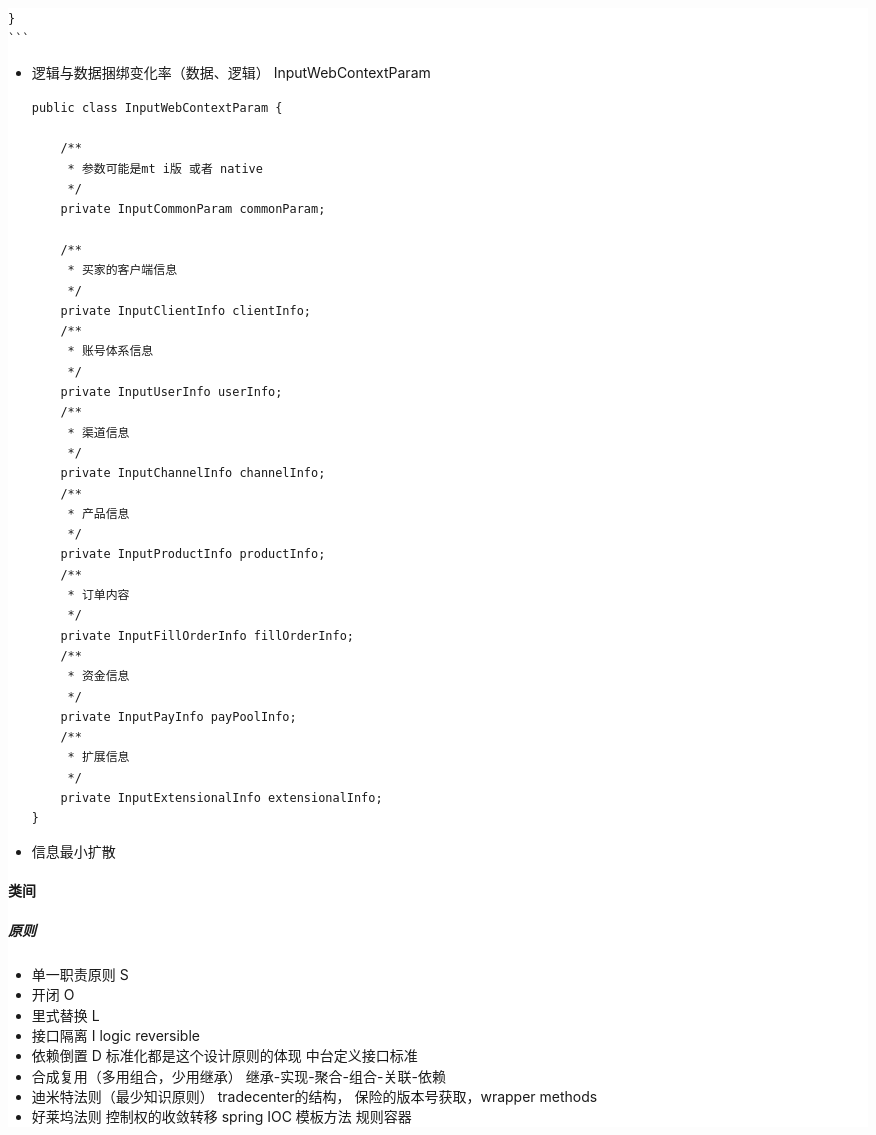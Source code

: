     }
    ```
* 逻辑与数据捆绑变化率（数据、逻辑）
    InputWebContextParam
    ```
    public class InputWebContextParam {

        /**
         * 参数可能是mt i版 或者 native
         */
        private InputCommonParam commonParam;

        /**
         * 买家的客户端信息
         */
        private InputClientInfo clientInfo;
        /**
         * 账号体系信息
         */
        private InputUserInfo userInfo;
        /**
         * 渠道信息
         */
        private InputChannelInfo channelInfo;
        /**
         * 产品信息
         */
        private InputProductInfo productInfo;
        /**
         * 订单内容
         */
        private InputFillOrderInfo fillOrderInfo;
        /**
         * 资金信息
         */
        private InputPayInfo payPoolInfo;
        /**
         * 扩展信息
         */
        private InputExtensionalInfo extensionalInfo;
    }
    ```
* 信息最小扩散

#### 类间

##### 原则
* 单一职责原则 S
* 开闭 O
* 里式替换 L
* 接口隔离 I  logic reversible
* 依赖倒置 D  标准化都是这个设计原则的体现 中台定义接口标准
* 合成复用（多用组合，少用继承） 继承-实现-聚合-组合-关联-依赖
* 迪米特法则（最少知识原则）  tradecenter的结构， 保险的版本号获取，wrapper methods
* 好莱坞法则   控制权的收敛转移   spring IOC 模板方法 规则容器
